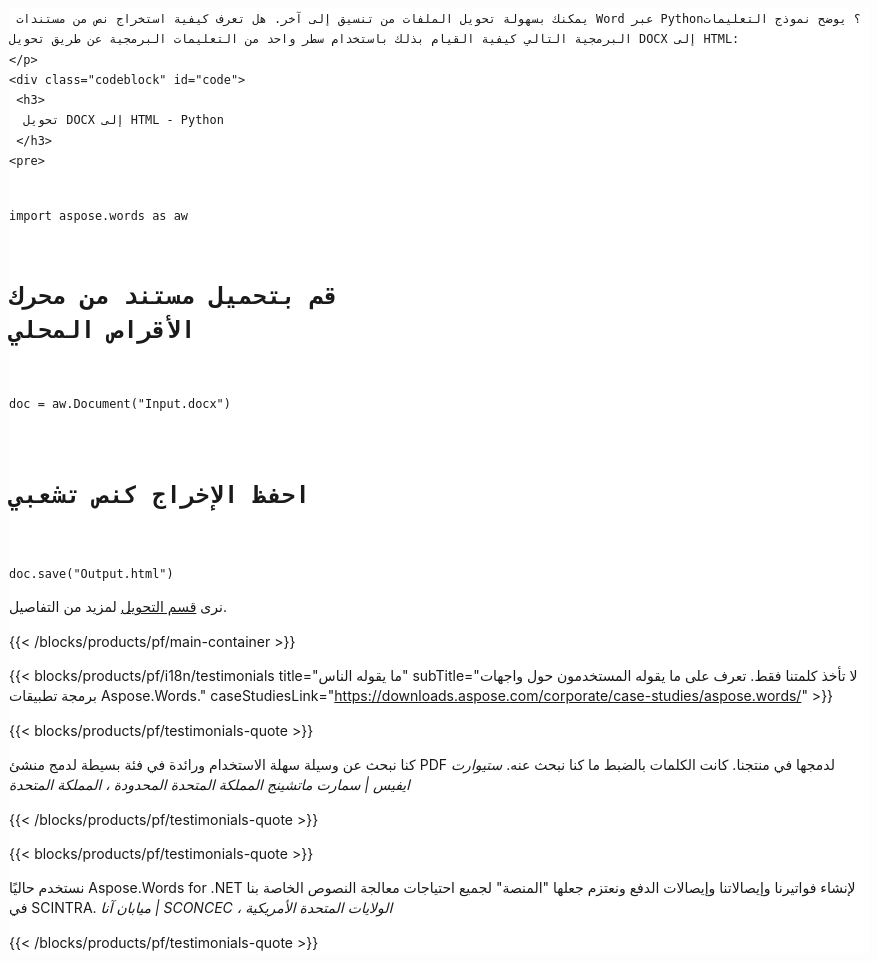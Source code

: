      يمكنك بسهولة تحويل الملفات من تنسيق إلى آخر. هل تعرف كيفية استخراج نص من مستندات Word عبر Python؟ يوضح نموذج التعليمات البرمجية التالي كيفية القيام بذلك باستخدام سطر واحد من التعليمات البرمجية عن طريق تحويل DOCX إلى HTML:
    </p>
    <div class="codeblock" id="code">
     <h3>
      تحويل DOCX إلى HTML - Python
     </h3>
	<pre>
<code class="python">
import aspose.words as aw

# قم بتحميل مستند من محرك الأقراص المحلي
doc = aw.Document("Input.docx")

# احفظ الإخراج كنص تشعبي
doc.save("Output.html")
</code>
</pre>
    </div>
   <p>
     نرى <a href="https://docs.aspose.com/words/python-net/convert-a-document/">قسم التحويل</a> لمزيد من التفاصيل.
    </p>
   </div>
  </div>
 </div>
</div>


{{< /blocks/products/pf/main-container >}}

{{< blocks/products/pf/i18n/testimonials title="ما يقوله الناس" subTitle="لا تأخذ كلمتنا فقط. تعرف على ما يقوله المستخدمون حول واجهات برمجة تطبيقات Aspose.Words." caseStudiesLink="https://downloads.aspose.com/corporate/case-studies/aspose.words/" >}}

{{< blocks/products/pf/testimonials-quote >}}
<p class="first">
 كنا نبحث عن وسيلة سهلة الاستخدام ورائدة في فئة بسيطة لدمج منشئ PDF لدمجها في منتجنا. كانت الكلمات بالضبط ما كنا نبحث عنه.
 <em>
  ستيوارت ايفيس | سمارت ماتشينج المملكة المتحدة المحدودة ، المملكة المتحدة
 </em>
</p>
{{< /blocks/products/pf/testimonials-quote >}}

{{< blocks/products/pf/testimonials-quote >}}
<p class="second">
 نستخدم حاليًا Aspose.Words for .NET لإنشاء فواتيرنا وإيصالاتنا وإيصالات الدفع ونعتزم جعلها "المنصة" لجميع احتياجات معالجة النصوص الخاصة بنا في SCINTRA.
 <em>
  ميابان آنا | SCONCEC ، الولايات المتحدة الأمريكية
 </em>
</p>
{{< /blocks/products/pf/testimonials-quote >}}
